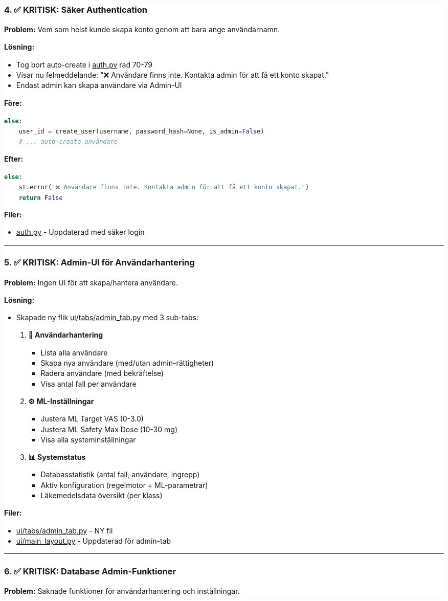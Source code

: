 
### 4. ✅ KRITISK: Säker Authentication
**Problem:** Vem som helst kunde skapa konto genom att bara ange användarnamn.

**Lösning:**
- Tog bort auto-create i [auth.py](auth.py) rad 70-79
- Visar nu felmeddelande: "❌ Användare finns inte. Kontakta admin för att få ett konto skapat."
- Endast admin kan skapa användare via Admin-UI

**Före:**
```python
else:
    user_id = create_user(username, password_hash=None, is_admin=False)
    # ... auto-create användare
```

**Efter:**
```python
else:
    st.error("❌ Användare finns inte. Kontakta admin för att få ett konto skapat.")
    return False
```

**Filer:**
- [auth.py](auth.py) - Uppdaterad med säker login

---

### 5. ✅ KRITISK: Admin-UI för Användarhantering
**Problem:** Ingen UI för att skapa/hantera användare.

**Lösning:**
- Skapade ny flik [ui/tabs/admin_tab.py](ui/tabs/admin_tab.py) med 3 sub-tabs:
  1. **👥 Användarhantering**
     - Lista alla användare
     - Skapa nya användare (med/utan admin-rättigheter)
     - Radera användare (med bekräftelse)
     - Visa antal fall per användare

  2. **⚙️ ML-Inställningar**
     - Justera ML Target VAS (0-3.0)
     - Justera ML Safety Max Dose (10-30 mg)
     - Visa alla systeminställningar

  3. **📊 Systemstatus**
     - Databasstatistik (antal fall, användare, ingrepp)
     - Aktiv konfiguration (regelmotor + ML-parametrar)
     - Läkemedelsdata översikt (per klass)

**Filer:**
- [ui/tabs/admin_tab.py](ui/tabs/admin_tab.py) - NY fil
- [ui/main_layout.py](ui/main_layout.py) - Uppdaterad för admin-tab

---

### 6. ✅ KRITISK: Database Admin-Funktioner
**Problem:** Saknade funktioner för användarhantering och inställningar.
